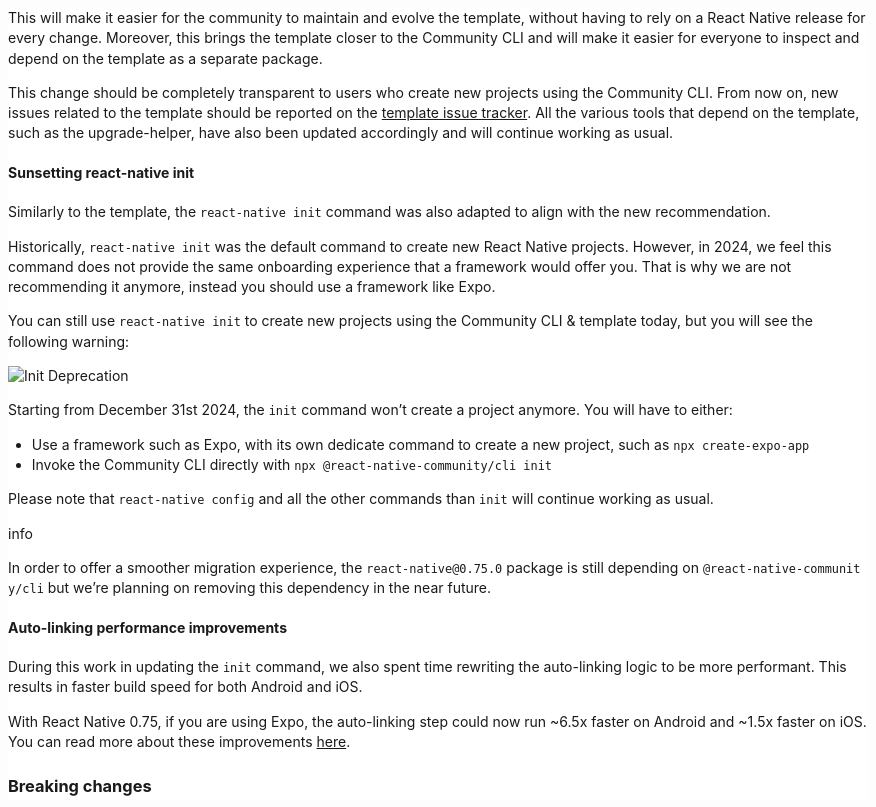 This will make it easier for the community to maintain and evolve the template, without having to rely on a React Native release for every change. Moreover, this brings the template closer to the Community CLI and will make it easier for everyone to inspect and depend on the template as a separate package.

This change should be completely transparent to users who create new projects using the Community CLI. From now on, new issues related to the template should be reported on the [template issue tracker](https://github.com/react-native-community/template/issues?q=sort%3Aupdated-desc+is%3Aissue+is%3Aopen). All the various tools that depend on the template, such as the upgrade-helper, have also been updated accordingly and will continue working as usual.

#### Sunsetting react-native init[​](#sunsetting-react-native-init "Direct link to Sunsetting react-native init")

Similarly to the template, the `react-native init` command was also adapted to align with the new recommendation.

Historically, `react-native init` was the default command to create new React Native projects. However, in 2024, we feel this command does not provide the same onboarding experience that a framework would offer you. That is why we are not recommending it anymore, instead you should use a framework like Expo.

You can still use `react-native init` to create new projects using the Community CLI & template today, but you will see the following warning:

![Init Deprecation](/assets/images/0.75-deprecation-6b1313b48e5c70e39c32db72f9a1fad8.png)

Starting from December 31st 2024, the `init` command won’t create a project anymore. You will have to either:

* Use a framework such as Expo, with its own dedicate command to create a new project, such as `npx create-expo-app`
* Invoke the Community CLI directly with `npx @react-native-community/cli init`

Please note that `react-native config` and all the other commands than `init` will continue working as usual.

info

In order to offer a smoother migration experience, the `react-native@0.75.0` package is still depending on `@react-native-community/cli` but we’re planning on removing this dependency in the near future.

#### Auto-linking performance improvements[​](#auto-linking-performance-improvements "Direct link to Auto-linking performance improvements")

During this work in updating the `init` command, we also spent time rewriting the auto-linking logic to be more performant. This results in faster build speed for both Android and iOS.

With React Native 0.75, if you are using Expo, the auto-linking step could now run ~6.5x faster on Android and ~1.5x faster on iOS. You can read more about these improvements [here](https://github.com/react-native-community/discussions-and-proposals/discussions/814).

### Breaking changes[​](#breaking-changes-1 "Direct link to Breaking changes")
